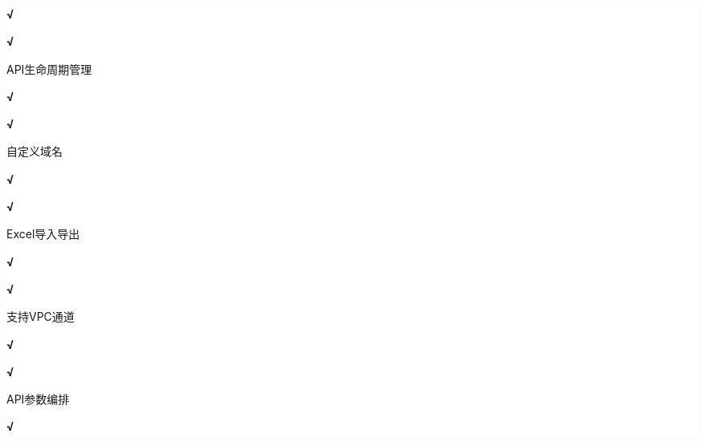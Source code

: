 <td class="cellrowborder" valign="top" headers="mcps1.2.5.1.2 "><p id="p321028175519"><a name="p321028175519"></a><a name="p321028175519"></a><strong id="b1660312584220"><a name="b1660312584220"></a><a name="b1660312584220"></a>√</strong></p>
</td>
<td class="cellrowborder" valign="top" headers="mcps1.2.5.1.3 "><p id="p3168921182211"><a name="p3168921182211"></a><a name="p3168921182211"></a><strong id="b47716372311"><a name="b47716372311"></a><a name="b47716372311"></a>√</strong></p>
</td>
</tr>
<tr id="row3212845517"><td class="cellrowborder" valign="top" headers="mcps1.2.5.1.1 "><p id="p1050616165612"><a name="p1050616165612"></a><a name="p1050616165612"></a>API生命周期管理</p>
</td>
<td class="cellrowborder" valign="top" headers="mcps1.2.5.1.2 "><p id="p32152818550"><a name="p32152818550"></a><a name="p32152818550"></a><strong id="b106035587228"><a name="b106035587228"></a><a name="b106035587228"></a>√</strong></p>
</td>
<td class="cellrowborder" valign="top" headers="mcps1.2.5.1.3 "><p id="p2168172112219"><a name="p2168172112219"></a><a name="p2168172112219"></a><strong id="b11779318238"><a name="b11779318238"></a><a name="b11779318238"></a>√</strong></p>
</td>
</tr>
<tr id="row11219284552"><td class="cellrowborder" valign="top" headers="mcps1.2.5.1.1 "><p id="p1250601613616"><a name="p1250601613616"></a><a name="p1250601613616"></a>自定义域名</p>
</td>
<td class="cellrowborder" valign="top" headers="mcps1.2.5.1.2 "><p id="p132122811555"><a name="p132122811555"></a><a name="p132122811555"></a><strong id="b1604105852211"><a name="b1604105852211"></a><a name="b1604105852211"></a>√</strong></p>
</td>
<td class="cellrowborder" valign="top" headers="mcps1.2.5.1.3 "><p id="p12168621102219"><a name="p12168621102219"></a><a name="p12168621102219"></a><strong id="b197803182314"><a name="b197803182314"></a><a name="b197803182314"></a>√</strong></p>
</td>
</tr>
<tr id="row112343020452"><td class="cellrowborder" valign="top" headers="mcps1.2.5.1.1 "><p id="p62351508459"><a name="p62351508459"></a><a name="p62351508459"></a>Excel导入导出</p>
</td>
<td class="cellrowborder" valign="top" headers="mcps1.2.5.1.2 "><p id="p1678402819458"><a name="p1678402819458"></a><a name="p1678402819458"></a><strong id="b1678572810456"><a name="b1678572810456"></a><a name="b1678572810456"></a>√</strong></p>
</td>
<td class="cellrowborder" valign="top" headers="mcps1.2.5.1.3 "><p id="p1978532864516"><a name="p1978532864516"></a><a name="p1978532864516"></a><strong id="b1378513282457"><a name="b1378513282457"></a><a name="b1378513282457"></a>√</strong></p>
</td>
</tr>
<tr id="row8217289555"><td class="cellrowborder" valign="top" headers="mcps1.2.5.1.1 "><p id="p2050615161967"><a name="p2050615161967"></a><a name="p2050615161967"></a>支持VPC通道</p>
</td>
<td class="cellrowborder" valign="top" headers="mcps1.2.5.1.2 "><p id="p18128172229"><a name="p18128172229"></a><a name="p18128172229"></a><strong id="b4604205802219"><a name="b4604205802219"></a><a name="b4604205802219"></a>√</strong></p>
</td>
<td class="cellrowborder" valign="top" headers="mcps1.2.5.1.3 "><p id="p42828115516"><a name="p42828115516"></a><a name="p42828115516"></a><strong id="b9781937235"><a name="b9781937235"></a><a name="b9781937235"></a>√</strong></p>
</td>
</tr>
<tr id="row127211336559"><td class="cellrowborder" valign="top" headers="mcps1.2.5.1.1 "><p id="p45063161367"><a name="p45063161367"></a><a name="p45063161367"></a>API参数编排</p>
</td>
<td class="cellrowborder" valign="top" headers="mcps1.2.5.1.2 "><p id="p10129177221"><a name="p10129177221"></a><a name="p10129177221"></a><strong id="b1260435820224"><a name="b1260435820224"></a><a name="b1260435820224"></a>√</strong></p>
</td>